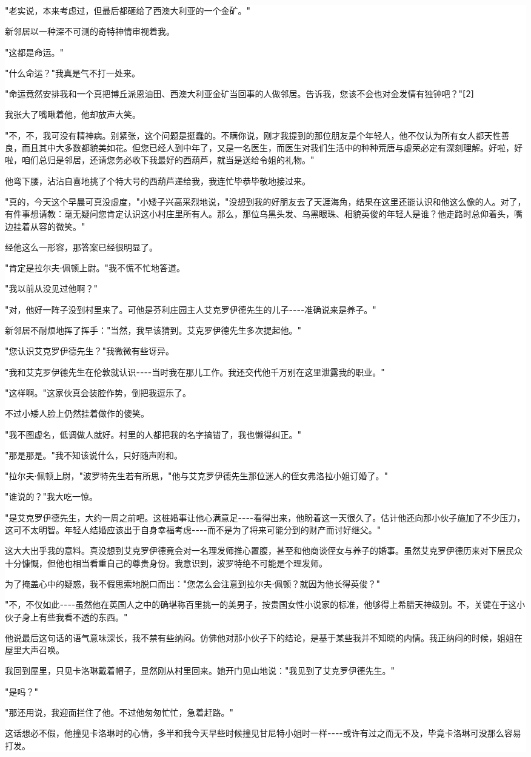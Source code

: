 "老实说，本来考虑过，但最后都砸给了西澳大利亚的一个金矿。"

新邻居以一种深不可测的奇特神情审视着我。

"这都是命运。"

"什么命运？"我真是气不打一处来。

"命运竟然安排我和一个真把博丘派恩油田、西澳大利亚金矿当回事的人做邻居。告诉我，您该不会也对金发情有独钟吧？"[2]

我张大了嘴瞅着他，他却放声大笑。

"不，不，我可没有精神病。别紧张，这个问题是挺蠢的。不瞒你说，刚才我提到的那位朋友是个年轻人，他不仅认为所有女人都天性善良，而且其中大多数都貌美如花。但您已经人到中年了，又是一名医生，而医生对我们生活中的种种荒唐与虚荣必定有深刻理解。好啦，好啦，咱们总归是邻居，还请您务必收下我最好的西葫芦，就当是送给令姐的礼物。"

他弯下腰，沾沾自喜地挑了个特大号的西葫芦递给我，我连忙毕恭毕敬地接过来。

"真的，今天这个早晨可真没虚度，"小矮子兴高采烈地说，"没想到我的好朋友去了天涯海角，结果在这里还能认识和他这么像的人。对了，有件事想请教：毫无疑问您肯定认识这小村庄里所有人。那么，那位乌黑头发、乌黑眼珠、相貌英俊的年轻人是谁？他走路时总仰着头，嘴边挂着从容的微笑。"

经他这么一形容，那答案已经很明显了。

"肯定是拉尔夫·佩顿上尉。"我不慌不忙地答道。

"我以前从没见过他啊？"

"对，他好一阵子没到村里来了。可他是芬利庄园主人艾克罗伊德先生的儿子----准确说来是养子。"

新邻居不耐烦地挥了挥手："当然，我早该猜到。艾克罗伊德先生多次提起他。"

"您认识艾克罗伊德先生？"我微微有些讶异。

"我和艾克罗伊德先生在伦敦就认识----当时我在那儿工作。我还交代他千万别在这里泄露我的职业。"

"这样啊。"这家伙真会装腔作势，倒把我逗乐了。

不过小矮人脸上仍然挂着做作的傻笑。

"我不图虚名，低调做人就好。村里的人都把我的名字搞错了，我也懒得纠正。"

"那是那是。"我不知该说什么，只好随声附和。

"拉尔夫·佩顿上尉，"波罗特先生若有所思，"他与艾克罗伊德先生那位迷人的侄女弗洛拉小姐订婚了。"

"谁说的？"我大吃一惊。

"是艾克罗伊德先生，大约一周之前吧。这桩婚事让他心满意足----看得出来，他盼着这一天很久了。估计他还向那小伙子施加了不少压力，这可不太明智。年轻人结婚应该出于自身幸福考虑----而不是为了将来可能分到的财产而讨好继父。"

这大大出乎我的意料。真没想到艾克罗伊德竟会对一名理发师推心置腹，甚至和他商谈侄女与养子的婚事。虽然艾克罗伊德历来对下层民众十分慷慨，但他也相当看重自己的尊贵身份。我意识到，波罗特绝不可能是个理发师。

为了掩盖心中的疑惑，我不假思索地脱口而出："您怎么会注意到拉尔夫·佩顿？就因为他长得英俊？"

"不，不仅如此----虽然他在英国人之中的确堪称百里挑一的美男子，按贵国女性小说家的标准，他够得上希腊天神级别。不，关键在于这小伙子身上有些我看不透的东西。"

他说最后这句话的语气意味深长，我不禁有些纳闷。仿佛他对那小伙子下的结论，是基于某些我并不知晓的内情。我正纳闷的时候，姐姐在屋里大声召唤。

我回到屋里，只见卡洛琳戴着帽子，显然刚从村里回来。她开门见山地说："我见到了艾克罗伊德先生。"

"是吗？"

"那还用说，我迎面拦住了他。不过他匆匆忙忙，急着赶路。"

这话想必不假，他撞见卡洛琳时的心情，多半和我今天早些时候撞见甘尼特小姐时一样----或许有过之而无不及，毕竟卡洛琳可没那么容易打发。
